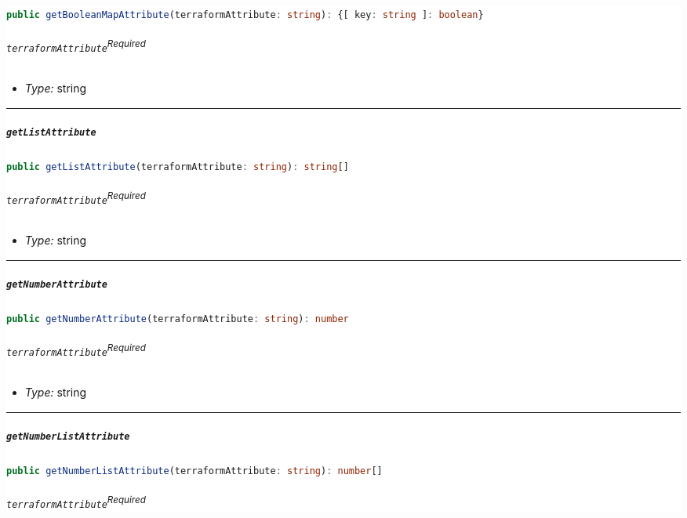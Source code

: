 ```typescript
public getBooleanMapAttribute(terraformAttribute: string): {[ key: string ]: boolean}
```

###### `terraformAttribute`<sup>Required</sup> <a name="terraformAttribute" id="rhizo-co-terraform-provider-oci.opsiAwrHubSource.OpsiAwrHubSourceTimeoutsOutputReference.getBooleanMapAttribute.parameter.terraformAttribute"></a>

- *Type:* string

---

##### `getListAttribute` <a name="getListAttribute" id="rhizo-co-terraform-provider-oci.opsiAwrHubSource.OpsiAwrHubSourceTimeoutsOutputReference.getListAttribute"></a>

```typescript
public getListAttribute(terraformAttribute: string): string[]
```

###### `terraformAttribute`<sup>Required</sup> <a name="terraformAttribute" id="rhizo-co-terraform-provider-oci.opsiAwrHubSource.OpsiAwrHubSourceTimeoutsOutputReference.getListAttribute.parameter.terraformAttribute"></a>

- *Type:* string

---

##### `getNumberAttribute` <a name="getNumberAttribute" id="rhizo-co-terraform-provider-oci.opsiAwrHubSource.OpsiAwrHubSourceTimeoutsOutputReference.getNumberAttribute"></a>

```typescript
public getNumberAttribute(terraformAttribute: string): number
```

###### `terraformAttribute`<sup>Required</sup> <a name="terraformAttribute" id="rhizo-co-terraform-provider-oci.opsiAwrHubSource.OpsiAwrHubSourceTimeoutsOutputReference.getNumberAttribute.parameter.terraformAttribute"></a>

- *Type:* string

---

##### `getNumberListAttribute` <a name="getNumberListAttribute" id="rhizo-co-terraform-provider-oci.opsiAwrHubSource.OpsiAwrHubSourceTimeoutsOutputReference.getNumberListAttribute"></a>

```typescript
public getNumberListAttribute(terraformAttribute: string): number[]
```

###### `terraformAttribute`<sup>Required</sup> <a name="terraformAttribute" id="rhizo-co-terraform-provider-oci.opsiAwrHubSource.OpsiAwrHubSourceTimeoutsOutputReference.getNumberListAttribute.parameter.terraformAttribute"></a>
